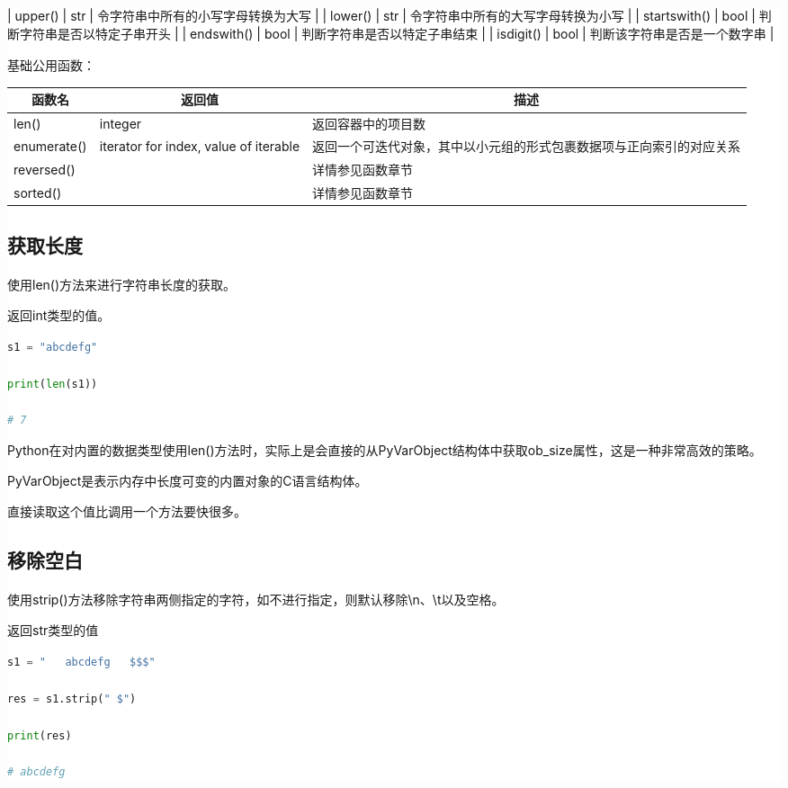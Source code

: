 | upper()      | str     | 令字符串中所有的小写字母转换为大写                           |
| lower()      | str     | 令字符串中所有的大写字母转换为小写                           |
| startswith() | bool    | 判断字符串是否以特定子串开头                                 |
| endswith()   | bool    | 判断字符串是否以特定子串结束                                 |
| isdigit()    | bool    | 判断该字符串是否是一个数字串                                 |

基础公用函数：

| 函数名      | 返回值                                | 描述                                                         |
| ----------- | ------------------------------------- | ------------------------------------------------------------ |
| len()       | integer                               | 返回容器中的项目数                                           |
| enumerate() | iterator for index, value of iterable | 返回一个可迭代对象，其中以小元组的形式包裹数据项与正向索引的对应关系 |
| reversed()  |                                       | 详情参见函数章节                                             |
| sorted()    |                                       | 详情参见函数章节                                             |

## 获取长度

使用len()方法来进行字符串长度的获取。

返回int类型的值。

```python
s1 = "abcdefg"

print(len(s1))

# 7

```

Python在对内置的数据类型使用len()方法时，实际上是会直接的从PyVarObject结构体中获取ob_size属性，这是一种非常高效的策略。

PyVarObject是表示内存中长度可变的内置对象的C语言结构体。

直接读取这个值比调用一个方法要快很多。

## 移除空白

使用strip()方法移除字符串两侧指定的字符，如不进行指定，则默认移除\n、\t以及空格。

返回str类型的值

```python
s1 = "   abcdefg   $$$"

res = s1.strip(" $")

print(res)

# abcdefg

```
